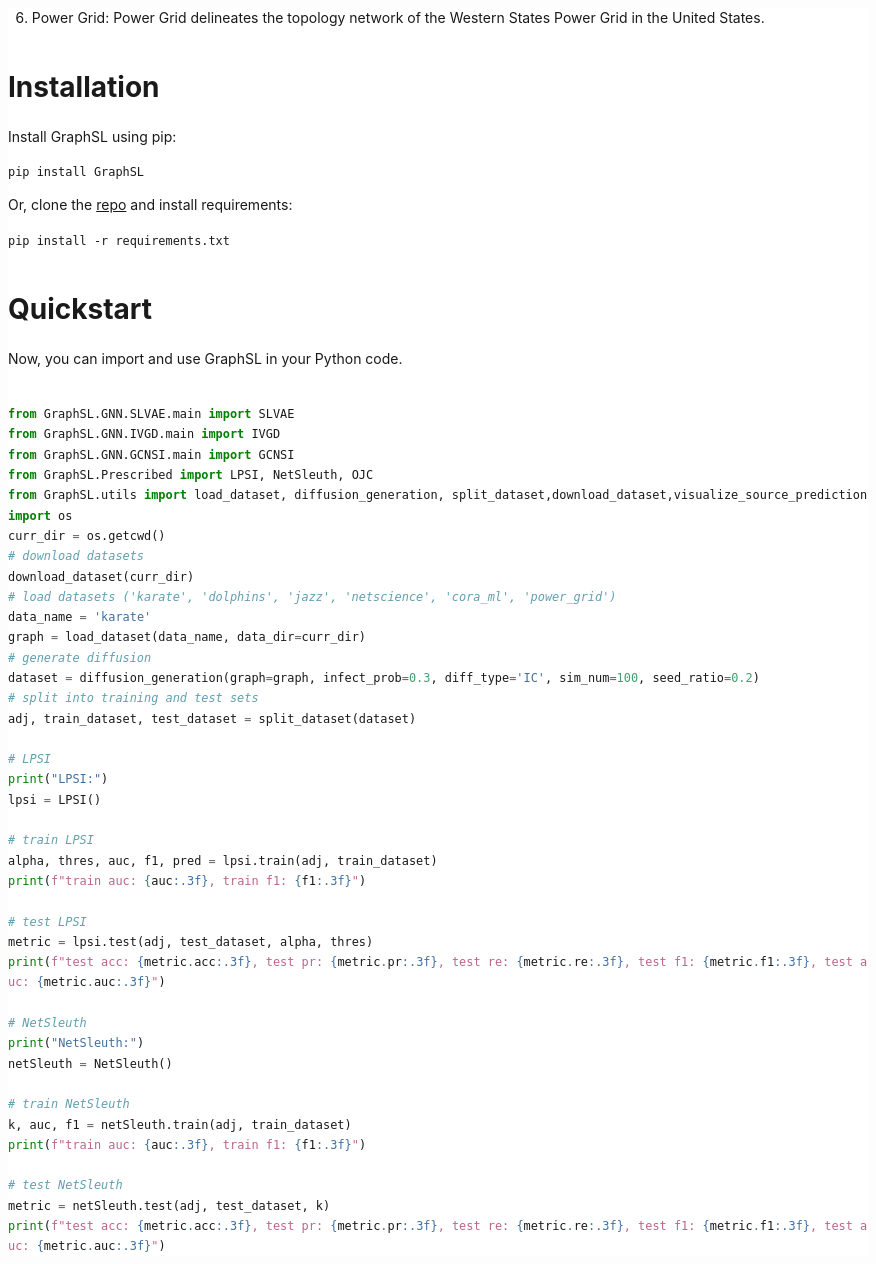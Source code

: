 6. Power Grid: Power Grid delineates the topology network of the Western States Power Grid in the United States.

# Installation

Install GraphSL using pip:


    pip install GraphSL

Or, clone the [repo](https://github.com/xianggebenben/GraphSL) and install requirements:

    pip install -r requirements.txt

# Quickstart

Now, you can import and use GraphSL in your Python code.

``` python

from GraphSL.GNN.SLVAE.main import SLVAE
from GraphSL.GNN.IVGD.main import IVGD
from GraphSL.GNN.GCNSI.main import GCNSI
from GraphSL.Prescribed import LPSI, NetSleuth, OJC
from GraphSL.utils import load_dataset, diffusion_generation, split_dataset,download_dataset,visualize_source_prediction
import os
curr_dir = os.getcwd()
# download datasets
download_dataset(curr_dir)
# load datasets ('karate', 'dolphins', 'jazz', 'netscience', 'cora_ml', 'power_grid')
data_name = 'karate'
graph = load_dataset(data_name, data_dir=curr_dir)
# generate diffusion
dataset = diffusion_generation(graph=graph, infect_prob=0.3, diff_type='IC', sim_num=100, seed_ratio=0.2)
# split into training and test sets
adj, train_dataset, test_dataset = split_dataset(dataset)

# LPSI
print("LPSI:")
lpsi = LPSI()

# train LPSI
alpha, thres, auc, f1, pred = lpsi.train(adj, train_dataset)
print(f"train auc: {auc:.3f}, train f1: {f1:.3f}")

# test LPSI
metric = lpsi.test(adj, test_dataset, alpha, thres)
print(f"test acc: {metric.acc:.3f}, test pr: {metric.pr:.3f}, test re: {metric.re:.3f}, test f1: {metric.f1:.3f}, test auc: {metric.auc:.3f}")

# NetSleuth
print("NetSleuth:")
netSleuth = NetSleuth()

# train NetSleuth
k, auc, f1 = netSleuth.train(adj, train_dataset)
print(f"train auc: {auc:.3f}, train f1: {f1:.3f}")

# test NetSleuth
metric = netSleuth.test(adj, test_dataset, k)
print(f"test acc: {metric.acc:.3f}, test pr: {metric.pr:.3f}, test re: {metric.re:.3f}, test f1: {metric.f1:.3f}, test auc: {metric.auc:.3f}")

```